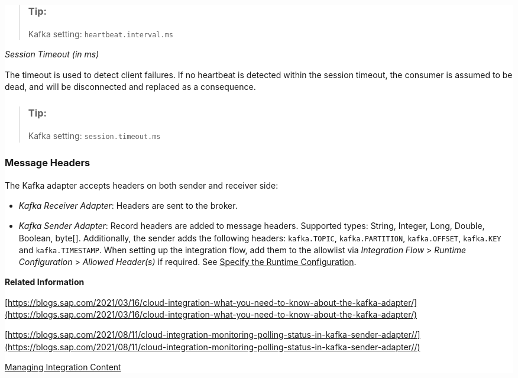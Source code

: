 > ### Tip:  
> Kafka setting: `heartbeat.interval.ms`



</td>
</tr>
<tr>
<td valign="top">

*Session Timeout \(in ms\)*



</td>
<td valign="top">

The timeout is used to detect client failures. If no heartbeat is detected within the session timeout, the consumer is assumed to be dead, and will be disconnected and replaced as a consequence.

> ### Tip:  
> Kafka setting: `session.timeout.ms`



</td>
</tr>
</table>



### Message Headers

The Kafka adapter accepts headers on both sender and receiver side:

-   *Kafka Receiver Adapter*: Headers are sent to the broker.

-   *Kafka Sender Adapter*: Record headers are added to message headers. Supported types: String, Integer, Long, Double, Boolean, byte\[\]. Additionally, the sender adds the following headers: `kafka.TOPIC`, `kafka.PARTITION`, `kafka.OFFSET`, `kafka.KEY` and `kafka.TIMESTAMP`. When setting up the integration flow, add them to the allowlist via *Integration Flow* \> *Runtime Configuration* \> *Allowed Header\(s\)* if required. See [Specify the Runtime Configuration](specify-the-runtime-configuration-0c1c96e.md).

**Related Information**  


[https://blogs.sap.com/2021/03/16/cloud-integration-what-you-need-to-know-about-the-kafka-adapter/](https://blogs.sap.com/2021/03/16/cloud-integration-what-you-need-to-know-about-the-kafka-adapter/)

[https://blogs.sap.com/2021/08/11/cloud-integration-monitoring-polling-status-in-kafka-sender-adapter//](https://blogs.sap.com/2021/08/11/cloud-integration-monitoring-polling-status-in-kafka-sender-adapter//)

[Managing Integration Content](managing-integration-content-09a7223.md "The Manage Integration Content section provides an overview of integration content artifacts, such as integration flows, that have been deployed on the tenant.")

